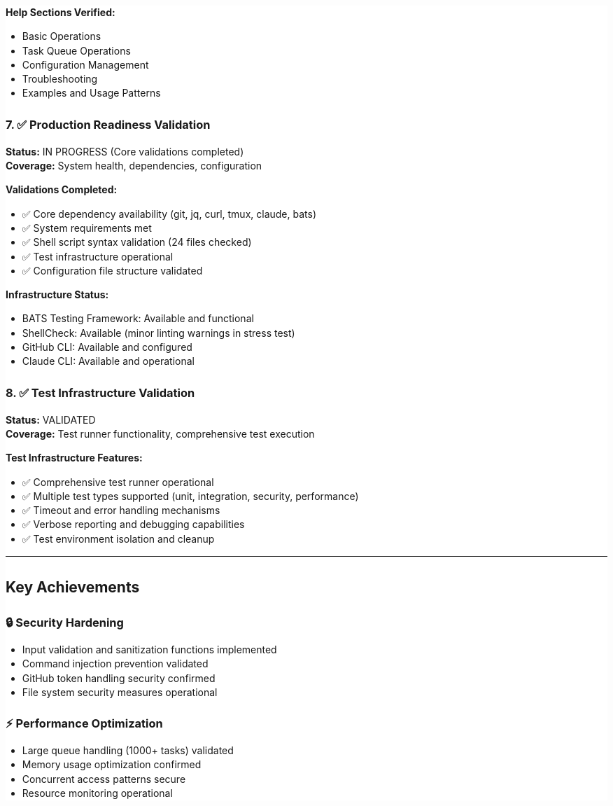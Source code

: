 **Help Sections Verified:**
- Basic Operations
- Task Queue Operations  
- Configuration Management
- Troubleshooting
- Examples and Usage Patterns

### 7. ✅ Production Readiness Validation
**Status:** IN PROGRESS (Core validations completed)  
**Coverage:** System health, dependencies, configuration

**Validations Completed:**
- ✅ Core dependency availability (git, jq, curl, tmux, claude, bats)
- ✅ System requirements met
- ✅ Shell script syntax validation (24 files checked)
- ✅ Test infrastructure operational
- ✅ Configuration file structure validated

**Infrastructure Status:**
- BATS Testing Framework: Available and functional
- ShellCheck: Available (minor linting warnings in stress test)
- GitHub CLI: Available and configured
- Claude CLI: Available and operational

### 8. ✅ Test Infrastructure Validation
**Status:** VALIDATED  
**Coverage:** Test runner functionality, comprehensive test execution

**Test Infrastructure Features:**
- ✅ Comprehensive test runner operational
- ✅ Multiple test types supported (unit, integration, security, performance)
- ✅ Timeout and error handling mechanisms
- ✅ Verbose reporting and debugging capabilities
- ✅ Test environment isolation and cleanup

---

## Key Achievements

### 🔒 Security Hardening
- Input validation and sanitization functions implemented
- Command injection prevention validated
- GitHub token handling security confirmed
- File system security measures operational

### ⚡ Performance Optimization  
- Large queue handling (1000+ tasks) validated
- Memory usage optimization confirmed
- Concurrent access patterns secure
- Resource monitoring operational
